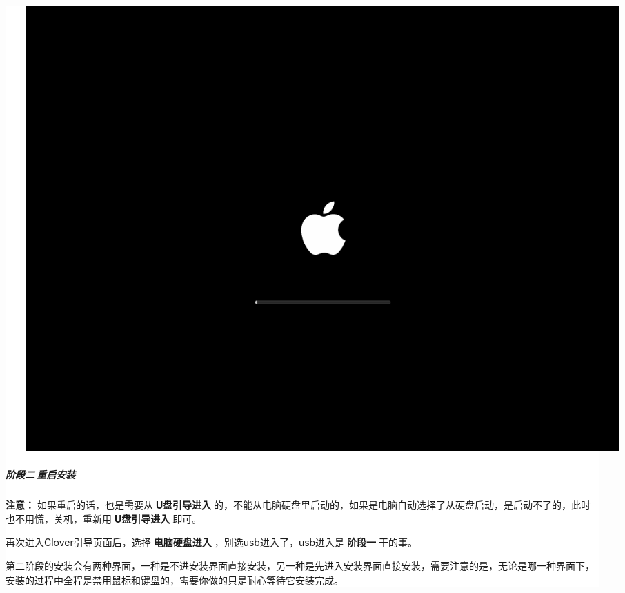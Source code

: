    <img src="Hackintosh.assets/ParallelsPicture16.png" alt="ParallelsPicture16" style="margin-left:30px;" />

##### 阶段二 重启安装

**注意：** 如果重启的话，也是需要从 **U盘引导进入** 的，不能从电脑硬盘里启动的，如果是电脑自动选择了从硬盘启动，是启动不了的，此时也不用慌，关机，重新用 **U盘引导进入** 即可。

再次进入Clover引导页面后，选择 **电脑硬盘进入** ，别选usb进入了，usb进入是 **阶段一** 干的事。

第二阶段的安装会有两种界面，一种是不进安装界面直接安装，另一种是先进入安装界面直接安装，需要注意的是，无论是哪一种界面下，安装的过程中全程是禁用鼠标和键盘的，需要你做的只是耐心等待它安装完成。
